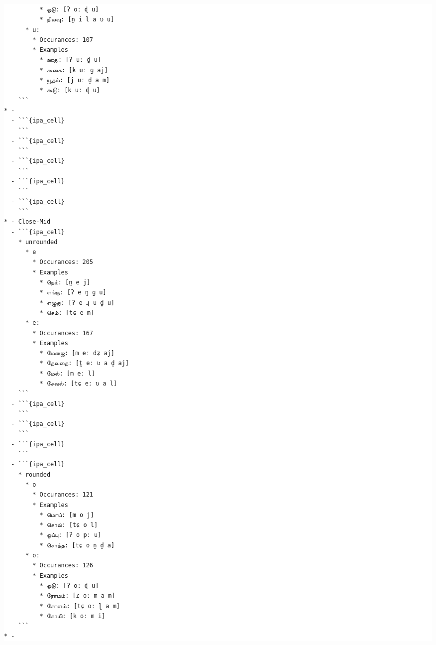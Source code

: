``````{list-table}
          * ஓடு: [ʔ oː ɖ u]
          * நிலவு: [n̪ i l a ʋ u]
      * uː
        * Occurances: 107
        * Examples
          * ஊது: [ʔ uː d̪ u]
          * கூகை: [k uː ɡ aj]
          * யூதம்: [j uː d̪ a m]
          * கூடு: [k uː ɖ u]
    ```
* -
  - ```{ipa_cell}
    ```
  - ```{ipa_cell}
    ```
  - ```{ipa_cell}
    ```
  - ```{ipa_cell}
    ```
  - ```{ipa_cell}
    ```
* - Close-Mid
  - ```{ipa_cell}
    * unrounded
      * e
        * Occurances: 205
        * Examples
          * நெய்: [n̪ e j]
          * எங்கு: [ʔ e ŋ ɡ u]
          * எழுது: [ʔ e ɻ u d̪ u]
          * செம்: [tɕ e m]
      * eː
        * Occurances: 167
        * Examples
          * மேஜை: [m eː dʑ aj]
          * தேவதை: [t̪ eː ʋ a d̪ aj]
          * மேல்: [m eː l]
          * சேவல்: [tɕ eː ʋ a l]
    ```
  - ```{ipa_cell}
    ```
  - ```{ipa_cell}
    ```
  - ```{ipa_cell}
    ```
  - ```{ipa_cell}
    * rounded
      * o
        * Occurances: 121
        * Examples
          * மொய்: [m o j]
          * சொல்: [tɕ o l]
          * ஒப்பு: [ʔ o pː u]
          * சொந்த: [tɕ o n̪ d̪ a]
      * oː
        * Occurances: 126
        * Examples
          * ஓடு: [ʔ oː ɖ u]
          * ரோமம்: [ɾ oː m a m]
          * சோளம்: [tɕ oː ɭ a m]
          * கோமி: [k oː m i]
    ```
* -
``````
